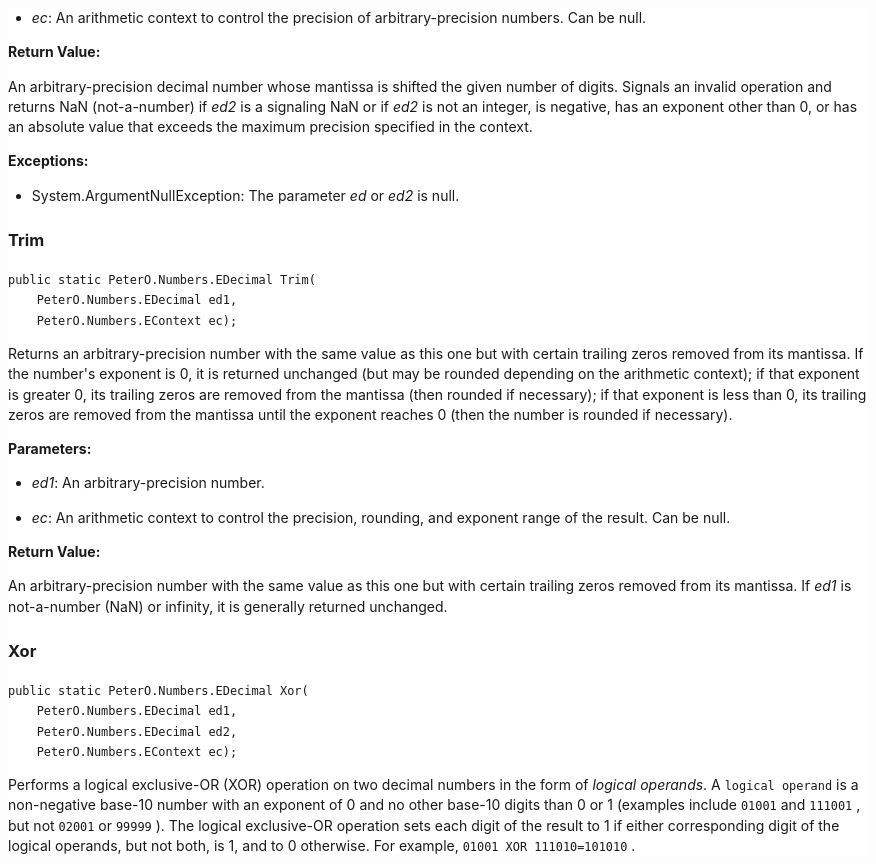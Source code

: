  * <i>ec</i>: An arithmetic context to control the precision of arbitrary-precision numbers. Can be null.

<b>Return Value:</b>

An arbitrary-precision decimal number whose mantissa is shifted the given number of digits. Signals an invalid operation and returns NaN (not-a-number) if  <i>ed2</i>
 is a signaling NaN or if  <i>ed2</i>
 is not an integer, is negative, has an exponent other than 0, or has an absolute value that exceeds the maximum precision specified in the context.

<b>Exceptions:</b>

 * System.ArgumentNullException:
The parameter  <i>ed</i>
 or  <i>ed2</i>
 is null.

<a id="Trim_PeterO_Numbers_EDecimal_PeterO_Numbers_EContext"></a>
### Trim

    public static PeterO.Numbers.EDecimal Trim(
        PeterO.Numbers.EDecimal ed1,
        PeterO.Numbers.EContext ec);

Returns an arbitrary-precision number with the same value as this one but with certain trailing zeros removed from its mantissa. If the number's exponent is 0, it is returned unchanged (but may be rounded depending on the arithmetic context); if that exponent is greater 0, its trailing zeros are removed from the mantissa (then rounded if necessary); if that exponent is less than 0, its trailing zeros are removed from the mantissa until the exponent reaches 0 (then the number is rounded if necessary).

<b>Parameters:</b>

 * <i>ed1</i>: An arbitrary-precision number.

 * <i>ec</i>: An arithmetic context to control the precision, rounding, and exponent range of the result. Can be null.

<b>Return Value:</b>

An arbitrary-precision number with the same value as this one but with certain trailing zeros removed from its mantissa. If  <i>ed1</i>
 is not-a-number (NaN) or infinity, it is generally returned unchanged.

<a id="Xor_PeterO_Numbers_EDecimal_PeterO_Numbers_EDecimal_PeterO_Numbers_EContext"></a>
### Xor

    public static PeterO.Numbers.EDecimal Xor(
        PeterO.Numbers.EDecimal ed1,
        PeterO.Numbers.EDecimal ed2,
        PeterO.Numbers.EContext ec);

Performs a logical exclusive-OR (XOR) operation on two decimal numbers in the form of <i>logical operands</i>. A  `logical operand`  is a non-negative base-10 number with an exponent of 0 and no other base-10 digits than 0 or 1 (examples include  `01001`  and  `111001` , but not  `02001`  or  `99999`  ). The logical exclusive-OR operation sets each digit of the result to 1 if either corresponding digit of the logical operands, but not both, is 1, and to 0 otherwise. For example,  `01001 XOR 111010=101010` .
